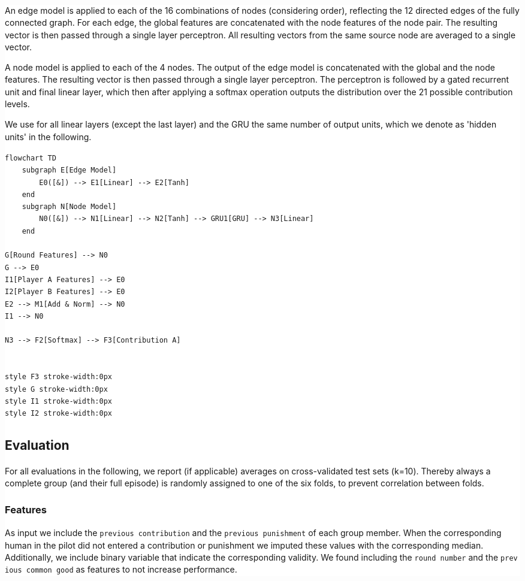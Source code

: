 An edge model is applied to each of the 16 combinations of nodes (considering
order), reflecting the 12 directed edges of the fully connected graph. For each
edge, the global features are concatenated with the node features of the node
pair. The resulting vector is then passed through a single layer perceptron. All
resulting vectors from the same source node are averaged to a single vector.

A node model is applied to each of the 4 nodes. The output of the edge model is
concatenated with the global and the node features. The resulting vector is then
passed through a single layer perceptron. The perceptron is followed by a gated
recurrent unit and final linear layer, which then after applying a softmax
operation outputs the distribution over the 21 possible contribution levels.

We use for all linear layers (except the last layer) and the GRU the same number of output units, which we denote as 'hidden units' in the following.

```mermaid
flowchart TD
    subgraph E[Edge Model]
        E0([&]) --> E1[Linear] --> E2[Tanh]
    end
    subgraph N[Node Model]
        N0([&]) --> N1[Linear] --> N2[Tanh] --> GRU1[GRU] --> N3[Linear]
    end

G[Round Features] --> N0
G --> E0
I1[Player A Features] --> E0
I2[Player B Features] --> E0
E2 --> M1[Add & Norm] --> N0
I1 --> N0

N3 --> F2[Softmax] --> F3[Contribution A]


style F3 stroke-width:0px
style G stroke-width:0px
style I1 stroke-width:0px
style I2 stroke-width:0px
```

## Evaluation

For all evaluations in the following, we report (if applicable) averages on
cross-validated test sets (k=10). Thereby always a complete group (and their full
episode) is randomly assigned to one of the six folds, to prevent correlation
between folds.

### Features

As input we include the `previous contribution` and the
`previous punishment` of each group member. When the corresponding human
in the pilot did not entered a contribution or punishment we imputed these
values with the corresponding median. Additionally, we include binary
variable that indicate the corresponding validity. We found
including the `round number` and the `previous common good` as features to not
increase performance.
